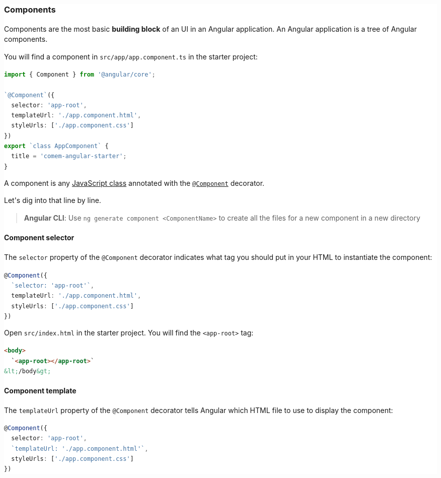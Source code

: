 

### Components

Components are the most basic **building block** of an UI in an Angular application.
An Angular application is a tree of Angular components.

You will find a component in `src/app/app.component.ts` in the starter project:

```ts
import { Component } from '@angular/core';

`@Component`({
  selector: 'app-root',
  templateUrl: './app.component.html',
  styleUrls: ['./app.component.css']
})
export `class AppComponent` {
  title = 'comem-angular-starter';
}
```

A component is any [JavaScript class][js-classes] annotated with the [`@Component`][angular-docs-component] decorator.

Let's dig into that line by line.

> **Angular CLI**: Use `ng generate component <ComponentName>` to create all the files for a new component in a new directory

#### Component selector

The `selector` property of the `@Component` decorator indicates what tag you should put in your HTML to instantiate the component:

```ts
@Component({
  `selector: 'app-root'`,
  templateUrl: './app.component.html',
  styleUrls: ['./app.component.css']
})
```

Open `src/index.html` in the starter project.
You will find the `<app-root>` tag:

```html
<body>
  `<app-root></app-root>`
&lt;/body&gt;
```

#### Component template

The `templateUrl` property of the `@Component` decorator tells Angular which HTML file to use to display the component:

```ts
@Component({
  selector: 'app-root',
  `templateUrl: './app.component.html'`,
  styleUrls: ['./app.component.css']
})
```


[angular]: https://angular.io
[angular-guide]: https://angular.io/guide/architecture
[angular-tour-of-heroes]: https://angular.io/tutorial
[chrome]: https://www.google.com/chrome/
[js]: ../js/
[js-modules]: ../js-modules/
[js-classes]: ../js-classes/
[ts-subject]: ../ts
[ajax]: https://developer.mozilla.org/en-US/docs/AJAX/Getting_Started
[jquery]: http://jquery.com
[html-history-api]: https://developer.mozilla.org/en-US/docs/Web/API/History_API
[web-components]: https://developer.mozilla.org/en-US/docs/Web/Web_Components
[ts]: https://www.typescriptlang.org
[chrome-dev]: https://developers.google.com/web/tools/chrome-devtools/console/
[angular-docs-ng-module]: https://angular.io/api/core/NgModule
[angular-docs-component]: https://angular.io/api/core/Component
[angular-component-styles]: https://angular.io/guide/component-styles
[dom-event]: https://developer.mozilla.org/en-US/docs/Web/API/Event
[angular-docs-ng-for]: https://angular.io/api/common/NgForOf
[angular-docs-ng-if]: https://angular.io/api/common/NgIf
[angular-docs-ng-switch]: https://angular.io/api/common/NgSwitch
[angular-structural-directives]: https://angular.io/guide/structural-directives
[advanced-angular-subject]: ../advanced-angular
[angular-docs-ng-class]: https://angular.io/api/common/NgClass
[angular-docs-ng-model]: https://angular.io/api/forms/NgModel
[angular-docs-ng-plural]: https://angular.io/api/common/NgPlural
[angular-docs-ng-style]: https://angular.io/api/common/NgStyle
[angular-docs-currency-pipe]: https://angular.io/api/common/CurrencyPipe
[angular-docs-date-pipe]: https://angular.io/api/common/DatePipe
[angular-docs-decimal-pipe]: https://angular.io/api/common/DecimalPipe
[angular-docs-lowercase-pipe]: https://angular.io/api/common/LowerCasePipe
[angular-docs-percent-pipe]: https://angular.io/api/common/PercentPipe
[angular-docs-titlecase-pipe]: https://angular.io/api/common/TitleCasePipe
[angular-docs-uppercase-pipe]: https://angular.io/api/common/UpperCasePipe
[angular-pipes]: https://angular.io/guide/pipes
[angular-docs-injectable]: https://angular.io/api/core/Injectable
[di]: https://en.wikipedia.org/wiki/Dependency_injection
[ioc]: https://en.wikipedia.org/wiki/Inversion_of_control
[js-promise]: https://developer.mozilla.org/en-US/docs/Web/JavaScript/Reference/Global_Objects/Promise
[rxjs]: http://reactivex.io/rxjs/
[rxjs-subject]: ../rxjs
[intro-to-reactive-programming]: https://gist.github.com/staltz/868e7e9bc2a7b8c1f754
[angular-docs-http-client]: https://angular.io/guide/http
[js-array-map]: https://developer.mozilla.org/en-US/docs/Web/JavaScript/Reference/Global_Objects/Array/map
[observable-map]: http://reactivex.io/rxjs/class/es6/Observable.js~Observable.html#instance-method-map
[angular-docs-http-response]: https://angular.io/api/common/http/HttpResponse
[angular-docs-input]: https://angular.io/api/core/Input
[angular-docs-event-emitter]: https://angular.io/api/core/EventEmitter
[angular-docs-output]: https://angular.io/api/core/Output
[angular-component-interaction]: https://angular.io/guide/component-interaction
[a-guide-to-web-components]: https://css-tricks.com/modular-future-web-components/
[angular-cli]: https://mediacomem.github.io/comem-masrad-dfa/latest/subjects/angular-cli/?home=https%3A%2F%2Fmediacomem.github.io%2Fcomem-devmobil%2Flatest
[angular-api]: https://angular.io/api
[angular-testing]: https://angular.io/guide/testing
[angular-2-series-components]: http://blog.ionic.io/angular-2-series-components/
[understanding-angular-observables]: https://hackernoon.com/understanding-creating-and-subscribing-to-observables-in-angular-426dbf0b04a3